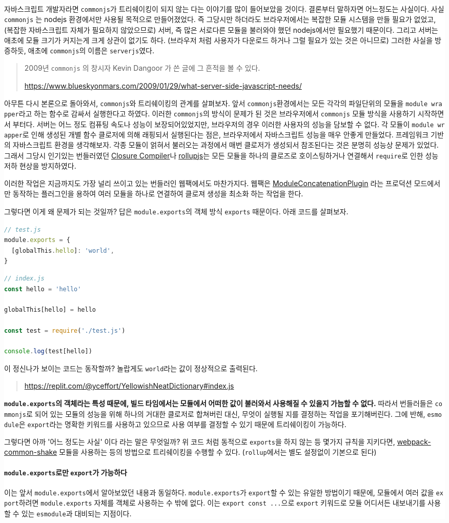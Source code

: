 자바스크립트 개발자라면 `commonjs`가 트리쉐이킹이 되지 않는 다는 이야기를 많이 들어보았을 것이다. 결론부터 말하자면 어느정도는 사실이다. 사실 `commonjs` 는 nodejs 환경에서만 사용될 목적으로 만들어졌었다. 즉 그당시만 하더라도 브라우저에서는 복잡한 모듈 시스템을 만들 필요가 없었고, (복잡한 자바스크립트 자체가 필요하지 않았으므로) 서버, 즉 많은 서로다른 모듈을 불러와야 했던 nodejs에서만 필요했기 때문이다. 그리고 서버는 애초에 모듈 크기가 커지는게 크게 상관이 없기도 하다. (브라우저 처럼 사용자가 다운로드 하거나 그럴 필요가 있는 것은 아니므로) 그러한 사실을 방증하듯, 애초에 `commonjs`의 이름은 `serverjs`였다.

> 2009년 `commonjs` 의 창시자 Kevin Dangoor 가 쓴 글에 그 흔적을 볼 수 있다.
>
> https://www.blueskyonmars.com/2009/01/29/what-server-side-javascript-needs/

아무튼 다시 본론으로 돌아와서, `commonjs`와 트리쉐이킹의 관계를 살펴보자. 앞서 `commonjs`환경에서는 모든 각각의 파일단위의 모듈을 `module wrapper`라고 하는 함수로 감싸서 실행한다고 하였다. 이러한 `commonjs`의 방식이 문제가 된 것은 브라우저에서 `commonjs` 모듈 방식을 사용하기 시작하면서 부터다. 서버는 어느 정도 컴퓨팅 속도나 성능이 보장되어있었지만, 브라우저의 경우 이러한 사용자의 성능을 담보할 수 없다. 각 모듈이 `module wrapper`로 인해 생성된 개별 함수 클로저에 의해 래핑되서 실행된다는 점은, 브라우저에서 자바스크립트 성능을 매우 안좋게 만들었다. 프레임워크 기반의 자바스크립트 환경을 생각해보자. 각종 모듈이 얽혀서 불러오는 과정에서 매번 클로저가 생성되서 참조된다는 것은 분명히 성능상 문제가 있었다. 그래서 그당시 인기있는 번들러였던 [Closure Compiler](https://developers.google.com/closure/compiler?hl=ko)나 [rollupjs](https://rollupjs.org/)는 모든 모듈을 하나의 클로즈로 호이스팅하거나 연결해서 `require`로 인한 성능 저하 현상을 방지하였다.

이러한 작업은 지금까지도 가장 널리 쓰이고 있는 번들러인 웹팩에서도 마찬가지다. 웹팩은 [ModuleConcatenationPlugin](https://webpack.kr/plugins/module-concatenation-plugin/) 라는 프로덕션 모드에서만 동작하는 플러그인을 용하여 여러 모듈을 하나로 연결하여 클로져 생성을 최소화 하는 작업을 한다.

그렇다면 이게 왜 문제가 되는 것일까? 답은 `module.exports`의 객체 방식 `exports` 때문이다. 아래 코드를 살펴보자.

```javascript
// test.js
module.exports = {
  [globalThis.hello]: 'world',
}
```

```javascript
// index.js
const hello = 'hello'

globalThis[hello] = hello

const test = require('./test.js')

console.log(test[hello])
```

이 정신나가 보이는 코드는 동작할까? 놀랍게도 `world`라는 값이 정상적으로 출력된다.

> https://replit.com/@yceffort/YellowishNeatDictionary#index.js

**`module.exports`의 객체라는 특성 때문에, 빌드 타임에서는 모듈에서 어떠한 값이 불러와서 사용해질 수 있을지 가늠할 수 없다.** 따라서 번들러들은 `commonjs`로 되어 있는 모듈의 성능을 위해 하나의 거대한 클로저로 합쳐버린 대신, 무엇이 실행될 지를 결정하는 작업을 포기해버린다. 그에 반해, `esmodule`은 `export`라는 명확한 키워드를 사용하고 있으므로 사용 여부를 결정할 수 있기 때문에 트리쉐이킹이 가능하다.

그렇다면 아까 '어느 정도는 사실' 이다 라는 말은 무엇일까? 위 코드 처럼 동적으로 `exports`을 하지 않는 등 몇가지 규칙을 지키다면, [webpack-common-shake](https://github.com/indutny/webpack-common-shake) 모듈을 사용하는 등의 방법으로 트리쉐이킹을 수행할 수 있다. (`rollup`에서는 별도 설정없이 기본으로 된다)

#### `module.exports`로만 `export`가 가능하다

이는 앞서 `module.exports`에서 알아보았던 내용과 동일하다. `module.exports`가 `export`할 수 있는 유일한 방법이기 때문에, 모듈에서 여러 값을 `export`하려면 `module.exports` 자체를 객체로 사용하는 수 밖에 없다. 이는 `export const ...`으로 `export` 키워드로 모듈 어디서든 내보내기를 사용할 수 있는 `esmodule`과 대비되는 지점이다.
